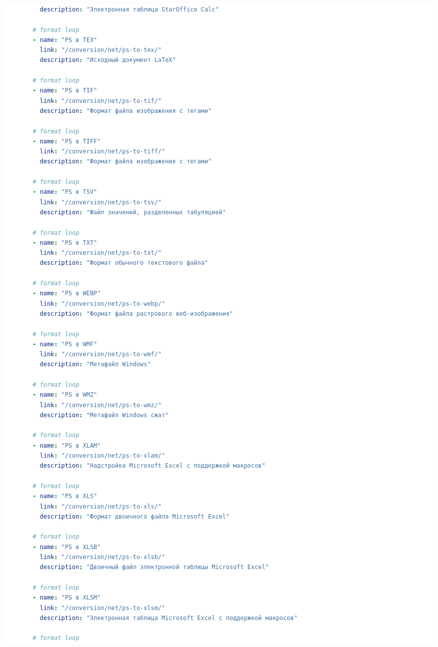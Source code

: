 ```yaml
          description: "Электронная таблица StarOffice Calc"

        # format loop
        - name: "PS в TEX"
          link: "/conversion/net/ps-to-tex/"
          description: "Исходный документ LaTeX"

        # format loop
        - name: "PS в TIF"
          link: "/conversion/net/ps-to-tif/"
          description: "Формат файла изображения с тегами"

        # format loop
        - name: "PS в TIFF"
          link: "/conversion/net/ps-to-tiff/"
          description: "Формат файла изображения с тегами"

        # format loop
        - name: "PS в TSV"
          link: "/conversion/net/ps-to-tsv/"
          description: "Файл значений, разделенных табуляцией"

        # format loop
        - name: "PS в TXT"
          link: "/conversion/net/ps-to-txt/"
          description: "Формат обычного текстового файла"

        # format loop
        - name: "PS в WEBP"
          link: "/conversion/net/ps-to-webp/"
          description: "Формат файла растрового веб-изображения"

        # format loop
        - name: "PS в WMF"
          link: "/conversion/net/ps-to-wmf/"
          description: "Метафайл Windows"

        # format loop
        - name: "PS в WMZ"
          link: "/conversion/net/ps-to-wmz/"
          description: "Метафайл Windows сжат"

        # format loop
        - name: "PS в XLAM"
          link: "/conversion/net/ps-to-xlam/"
          description: "Надстройка Microsoft Excel с поддержкой макросов"

        # format loop
        - name: "PS в XLS"
          link: "/conversion/net/ps-to-xls/"
          description: "Формат двоичного файла Microsoft Excel"

        # format loop
        - name: "PS в XLSB"
          link: "/conversion/net/ps-to-xlsb/"
          description: "Двоичный файл электронной таблицы Microsoft Excel"

        # format loop
        - name: "PS в XLSM"
          link: "/conversion/net/ps-to-xlsm/"
          description: "Электронная таблица Microsoft Excel с поддержкой макросов"

        # format loop
```